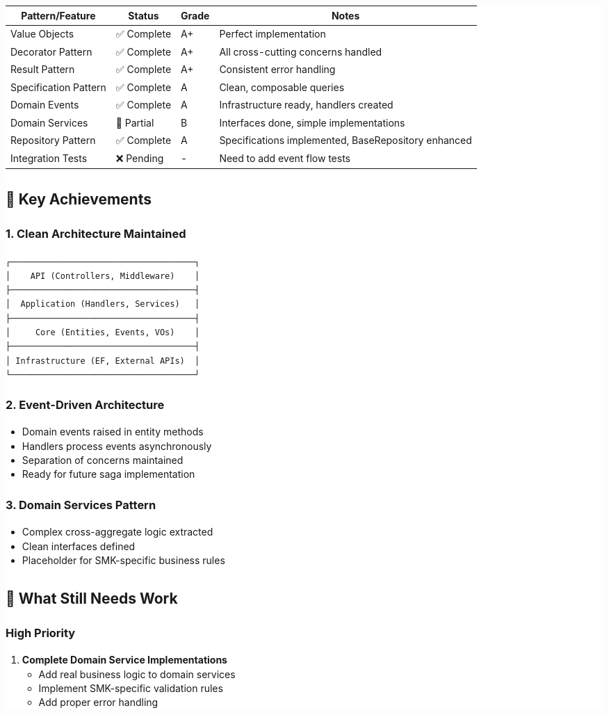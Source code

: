 | Pattern/Feature | Status | Grade | Notes |
|----------------|--------|-------|-------|
| Value Objects | ✅ Complete | A+ | Perfect implementation |
| Decorator Pattern | ✅ Complete | A+ | All cross-cutting concerns handled |
| Result Pattern | ✅ Complete | A+ | Consistent error handling |
| Specification Pattern | ✅ Complete | A | Clean, composable queries |
| Domain Events | ✅ Complete | A | Infrastructure ready, handlers created |
| Domain Services | 🔶 Partial | B | Interfaces done, simple implementations |
| Repository Pattern | ✅ Complete | A | Specifications implemented, BaseRepository enhanced |
| Integration Tests | ❌ Pending | - | Need to add event flow tests |

## 🎯 Key Achievements

### 1. Clean Architecture Maintained
```
┌─────────────────────────────────────┐
│    API (Controllers, Middleware)    │
├─────────────────────────────────────┤
│  Application (Handlers, Services)   │
├─────────────────────────────────────┤
│     Core (Entities, Events, VOs)    │
├─────────────────────────────────────┤
│ Infrastructure (EF, External APIs)  │
└─────────────────────────────────────┘
```

### 2. Event-Driven Architecture
- Domain events raised in entity methods
- Handlers process events asynchronously
- Separation of concerns maintained
- Ready for future saga implementation

### 3. Domain Services Pattern
- Complex cross-aggregate logic extracted
- Clean interfaces defined
- Placeholder for SMK-specific business rules

## 🚧 What Still Needs Work

### High Priority
1. **Complete Domain Service Implementations**
   - Add real business logic to domain services
   - Implement SMK-specific validation rules
   - Add proper error handling
